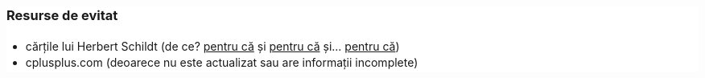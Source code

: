 ### Resurse de evitat
- cărțile lui Herbert Schildt (de ce? [pentru că](https://www.seebs.net/c/c_tcn4e.html) și [pentru că](http://www.lysator.liu.se/c/schildt.html) și... [pentru că](https://web.archive.org/web/20000816131043/http://www.qnx.com/~glen/deadbeef/2764.html))
- cplusplus.com (deoarece nu este actualizat sau are informații incomplete)
